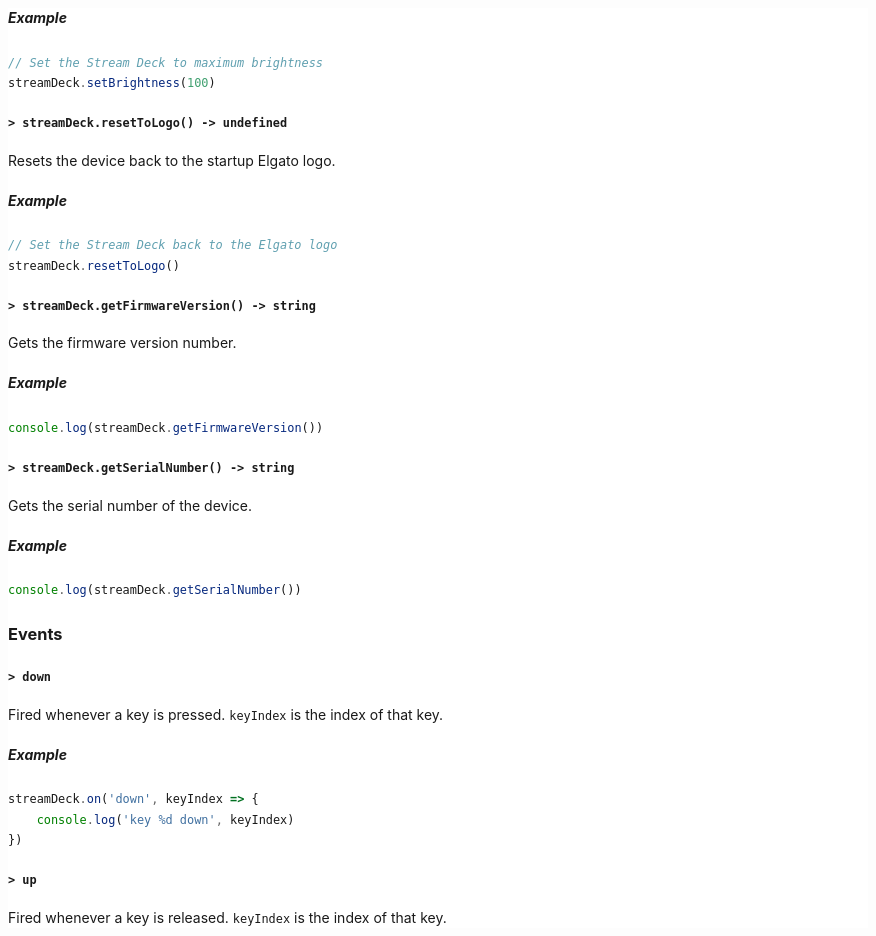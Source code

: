 ##### Example

```javascript
// Set the Stream Deck to maximum brightness
streamDeck.setBrightness(100)
```

#### <a name="reset-to-logo"></a> `> streamDeck.resetToLogo() -> undefined`

Resets the device back to the startup Elgato logo.

##### Example

```javascript
// Set the Stream Deck back to the Elgato logo
streamDeck.resetToLogo()
```

#### <a name="get-firmware-version"></a> `> streamDeck.getFirmwareVersion() -> string`

Gets the firmware version number.

##### Example

```javascript
console.log(streamDeck.getFirmwareVersion())
```

#### <a name="get-serial-number"></a> `> streamDeck.getSerialNumber() -> string`

Gets the serial number of the device.

##### Example

```javascript
console.log(streamDeck.getSerialNumber())
```

### Events

#### <a name="down"></a> `> down`

Fired whenever a key is pressed. `keyIndex` is the index of that key.

##### Example

```javascript
streamDeck.on('down', keyIndex => {
	console.log('key %d down', keyIndex)
})
```

#### <a name="up"></a> `> up`

Fired whenever a key is released. `keyIndex` is the index of that key.
